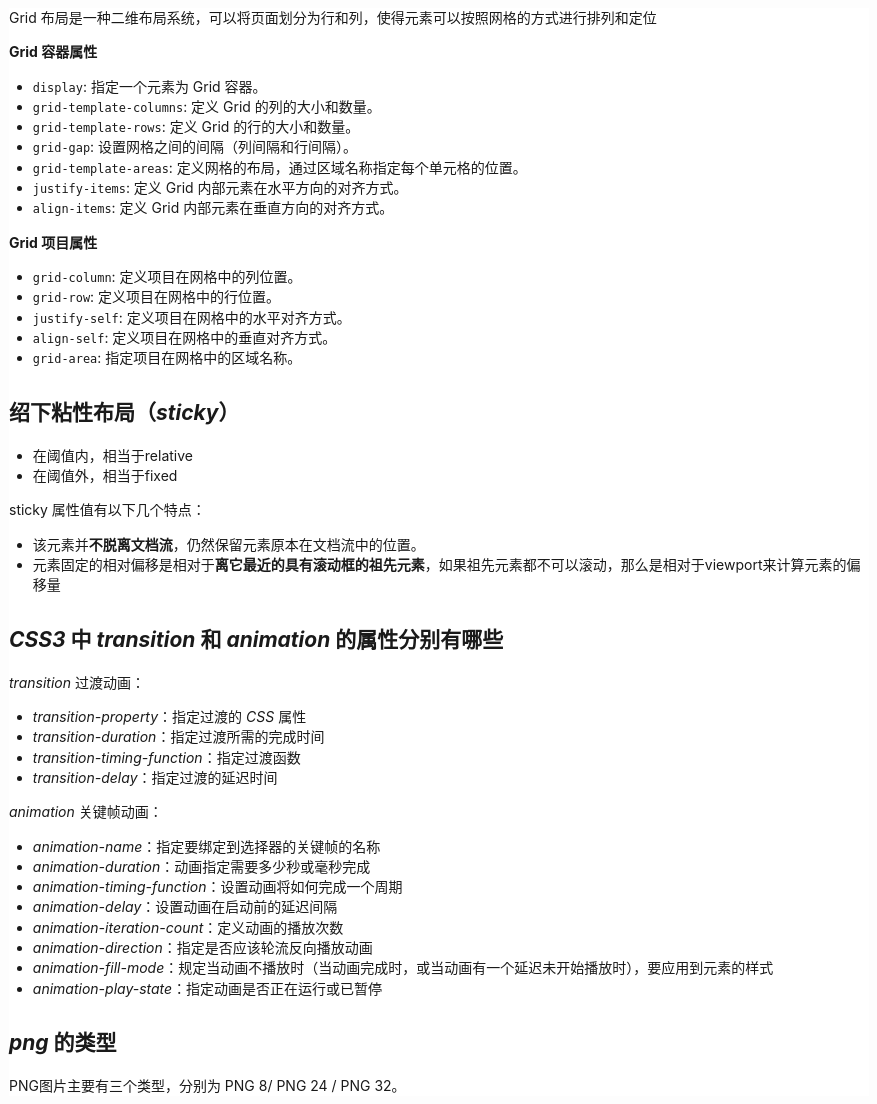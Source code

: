 Grid 布局是一种二维布局系统，可以将页面划分为行和列，使得元素可以按照网格的方式进行排列和定位

**Grid 容器属性**

- `display`: 指定一个元素为 Grid 容器。
- `grid-template-columns`: 定义 Grid 的列的大小和数量。
- `grid-template-rows`: 定义 Grid 的行的大小和数量。
- `grid-gap`: 设置网格之间的间隔（列间隔和行间隔）。
- `grid-template-areas`: 定义网格的布局，通过区域名称指定每个单元格的位置。
- `justify-items`: 定义 Grid 内部元素在水平方向的对齐方式。
- `align-items`: 定义 Grid 内部元素在垂直方向的对齐方式。

**Grid 项目属性**

- `grid-column`: 定义项目在网格中的列位置。
- `grid-row`: 定义项目在网格中的行位置。
- `justify-self`: 定义项目在网格中的水平对齐方式。
- `align-self`: 定义项目在网格中的垂直对齐方式。
- `grid-area`: 指定项目在网格中的区域名称。



## 绍下粘性布局（*sticky*）

- 在阈值内，相当于relative
- 在阈值外，相当于fixed

sticky 属性值有以下几个特点：

- 该元素并**不脱离文档流**，仍然保留元素原本在文档流中的位置。
- 元素固定的相对偏移是相对于**离它最近的具有滚动框的祖先元素**，如果祖先元素都不可以滚动，那么是相对于viewport来计算元素的偏移量

##  *CSS3* 中 *transition* 和 *animation* 的属性分别有哪些

*transition* 过渡动画：

- *transition-property*：指定过渡的 *CSS* 属性
- *transition-duration*：指定过渡所需的完成时间
- *transition-timing-function*：指定过渡函数
- *transition-delay*：指定过渡的延迟时间

*animation* 关键帧动画：

- *animation-name*：指定要绑定到选择器的关键帧的名称
- *animation-duration*：动画指定需要多少秒或毫秒完成
- *animation-timing-function*：设置动画将如何完成一个周期
- *animation-delay*：设置动画在启动前的延迟间隔
- *animation-iteration-count*：定义动画的播放次数
- *animation-direction*：指定是否应该轮流反向播放动画
- *animation-fill-mode*：规定当动画不播放时（当动画完成时，或当动画有一个延迟未开始播放时），要应用到元素的样式
- *animation-play-state*：指定动画是否正在运行或已暂停

##  *png* 的类型

PNG图片主要有三个类型，分别为 PNG 8/ PNG 24 / PNG 32。

